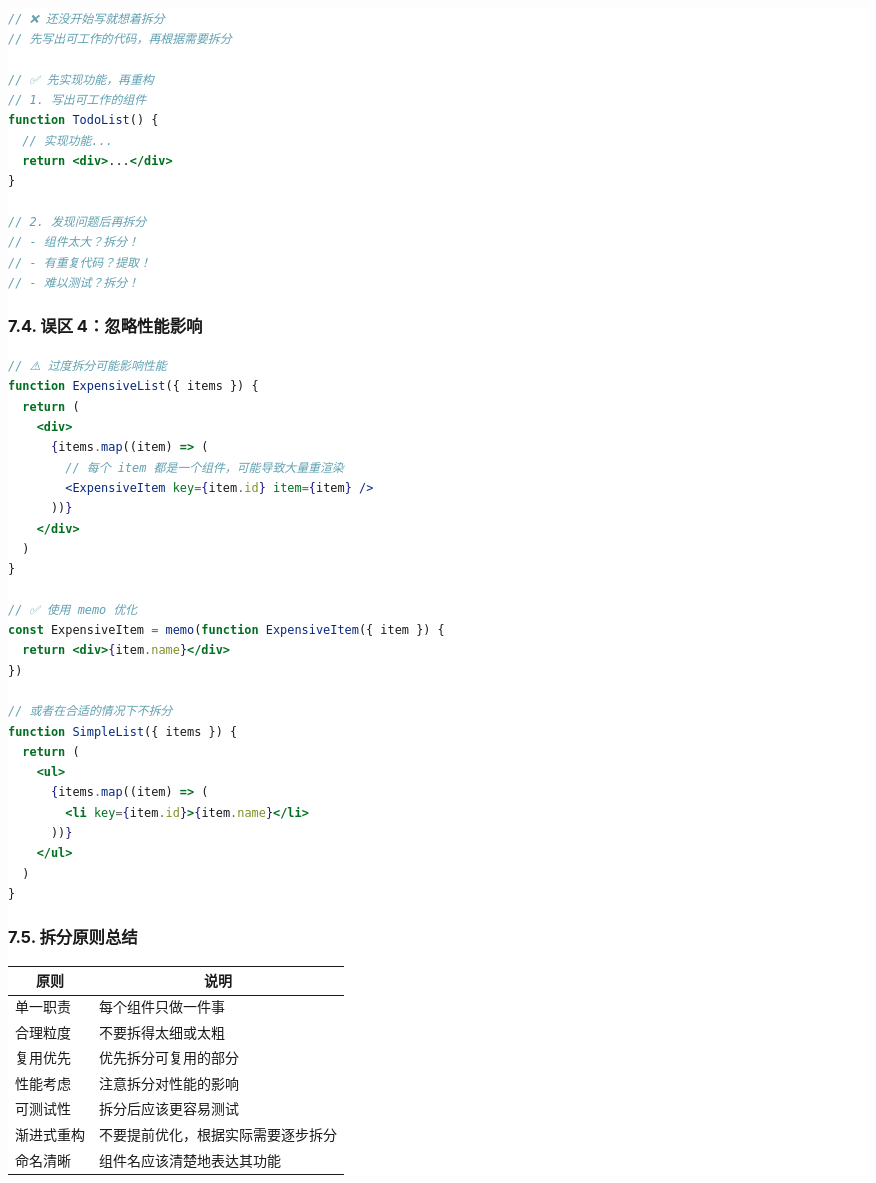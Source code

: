 ```jsx
// ❌ 还没开始写就想着拆分
// 先写出可工作的代码，再根据需要拆分

// ✅ 先实现功能，再重构
// 1. 写出可工作的组件
function TodoList() {
  // 实现功能...
  return <div>...</div>
}

// 2. 发现问题后再拆分
// - 组件太大？拆分！
// - 有重复代码？提取！
// - 难以测试？拆分！
```

### 7.4. 误区 4：忽略性能影响

```jsx
// ⚠️ 过度拆分可能影响性能
function ExpensiveList({ items }) {
  return (
    <div>
      {items.map((item) => (
        // 每个 item 都是一个组件，可能导致大量重渲染
        <ExpensiveItem key={item.id} item={item} />
      ))}
    </div>
  )
}

// ✅ 使用 memo 优化
const ExpensiveItem = memo(function ExpensiveItem({ item }) {
  return <div>{item.name}</div>
})

// 或者在合适的情况下不拆分
function SimpleList({ items }) {
  return (
    <ul>
      {items.map((item) => (
        <li key={item.id}>{item.name}</li>
      ))}
    </ul>
  )
}
```

### 7.5. 拆分原则总结

| 原则       | 说明                               |
| ---------- | ---------------------------------- |
| 单一职责   | 每个组件只做一件事                 |
| 合理粒度   | 不要拆得太细或太粗                 |
| 复用优先   | 优先拆分可复用的部分               |
| 性能考虑   | 注意拆分对性能的影响               |
| 可测试性   | 拆分后应该更容易测试               |
| 渐进式重构 | 不要提前优化，根据实际需要逐步拆分 |
| 命名清晰   | 组件名应该清楚地表达其功能         |